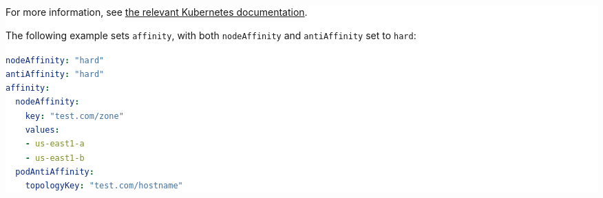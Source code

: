For more information, see [the relevant Kubernetes documentation](https://kubernetes.io/docs/concepts/scheduling-eviction/assign-pod-node/#affinity-and-anti-affinity).

The following example sets `affinity`, with both `nodeAffinity` and `antiAffinity` set to `hard`:

```yaml
nodeAffinity: "hard"
antiAffinity: "hard"
affinity:
  nodeAffinity:
    key: "test.com/zone"
    values:
    - us-east1-a
    - us-east1-b
  podAntiAffinity:
    topologyKey: "test.com/hostname"
```
